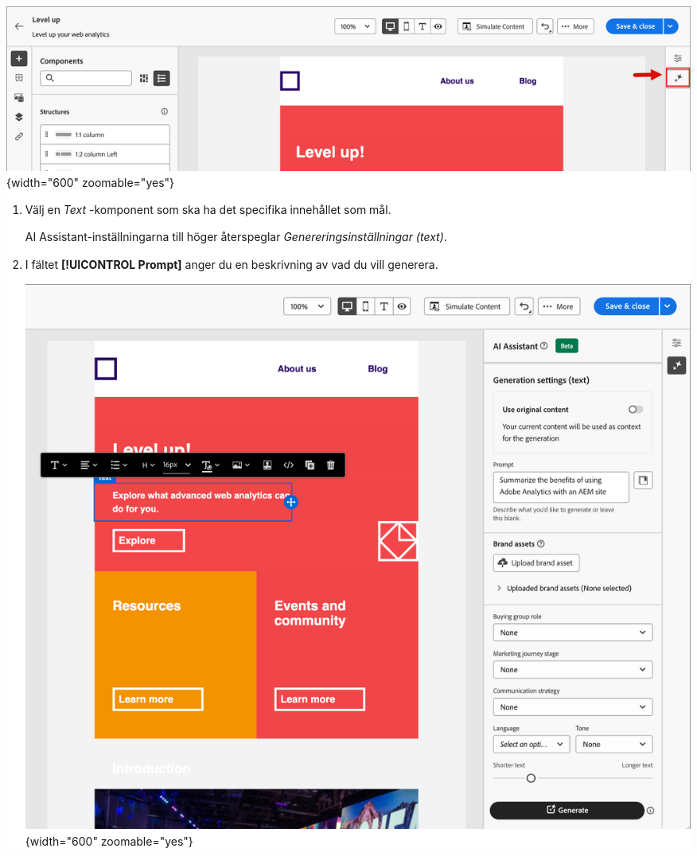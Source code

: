    ![AI Assistant växlar i e-postdesignern](./assets/email-designer-ai-assistant-button.png){width="600" zoomable="yes"}

1. Välj en _Text_ -komponent som ska ha det specifika innehållet som mål.

   AI Assistant-inställningarna till höger återspeglar _Genereringsinställningar (text)_.

1. I fältet **[!UICONTROL Prompt]** anger du en beskrivning av vad du vill generera.

   ![AI-assistenten - textinställningar](./assets/email-designer-ai-assistant-text.png){width="600" zoomable="yes"}
